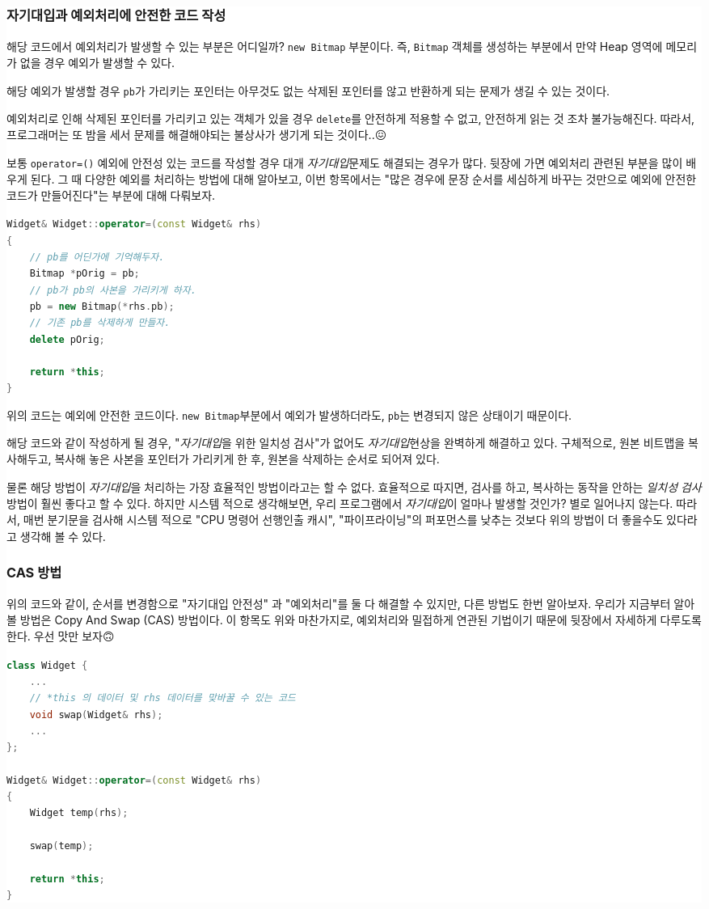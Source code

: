 ### 자기대입과 예외처리에 안전한 코드 작성
해당 코드에서 예외처리가 발생할 수 있는 부분은 어디일까? `new Bitmap` 부분이다. 즉, `Bitmap` 객체를 생성하는 부분에서 만약 Heap 영역에 메모리가 없을 경우 예외가 발생할 수 있다.

해당 예외가 발생할 경우 `pb`가 가리키는 포인터는 아무것도 없는 삭제된 포인터를 않고 반환하게 되는 문제가 생길 수 있는 것이다.

예외처리로 인해 삭제된 포인터를 가리키고 있는 객체가 있을 경우 `delete`를 안전하게 적용할 수 없고, 안전하게 읽는 것 조차 불가능해진다. 따라서, 프로그래머는 또 밤을 세서 문제를 해결해야되는 불상사가 생기게 되는 것이다..😖

보통 `operator=()` 예외에 안전성 있는 코드를 작성할 경우 대개 *자기대입*문제도 해결되는 경우가 많다. 뒷장에 가면 예외처리 관련된 부분을 많이 배우게 된다. 그 때 다양한 예외를 처리하는 방법에 대해 알아보고, 이번 항목에서는 "많은 경우에 문장 순서를 세심하게 바꾸는 것만으로 예외에 안전한 코드가 만들어진다"는 부분에 대해 다뤄보자.

```cpp
Widget& Widget::operator=(const Widget& rhs)
{
	// pb를 어딘가에 기억해두자.
	Bitmap *pOrig = pb;
	// pb가 pb의 사본을 가리키게 하자.
	pb = new Bitmap(*rhs.pb);
	// 기존 pb를 삭제하게 만들자.
	delete pOrig;

	return *this;
}
```

위의 코드는 <span class="tip">예외에 안전한 코드</span>이다. `new Bitmap`부분에서 예외가 발생하더라도, `pb`는 변경되지 않은 상태이기 때문이다.

해당 코드와 같이 작성하게 될 경우, "*자기대입*을 위한 일치성 검사"가 없어도 *자기대입*현상을 완벽하게 해결하고 있다. 구체적으로, 원본 비트맵을 복사해두고, 복사해 놓은 사본을 포인터가 가리키게 한 후, 원본을 삭제하는 순서로 되어져 있다.

물론 해당 방법이 *자기대입*을 처리하는 가장 효율적인 방법이라고는 할 수 없다. 효율적으로 따지면, 검사를 하고, 복사하는 동작을 안하는 *일치성 검사* 방법이 훨씬 좋다고 할 수 있다. 하지만 시스템 적으로 생각해보면, 우리 프로그램에서 *자기대입*이 얼마나 발생할 것인가? 별로 일어나지 않는다. 따라서, 매번 분기문을 검사해 시스템 적으로 "CPU 명령어 선행인출 캐시", "파이프라이닝"의 퍼포먼스를 낮추는 것보다 위의 방법이 더 좋을수도 있다라고 생각해 볼 수 있다.

### CAS 방법
위의 코드와 같이, 순서를 변경함으로 "자기대입 안전성" 과 "예외처리"를 둘 다 해결할 수 있지만, 다른 방법도 한번 알아보자. 우리가 지금부터 알아볼 방법은 Copy And Swap (CAS) 방법이다. 이 항목도 위와 마찬가지로, 예외처리와 밀접하게 연관된 기법이기 때문에 뒷장에서 자세하게 다루도록 한다. 우선 맛만 보자🙃

```cpp
class Widget {
	...
	// *this 의 데이터 및 rhs 데이터를 맞바꿀 수 있는 코드
	void swap(Widget& rhs);
	...
};

Widget& Widget::operator=(const Widget& rhs)
{
	Widget temp(rhs);

	swap(temp);

	return *this;
}
```
